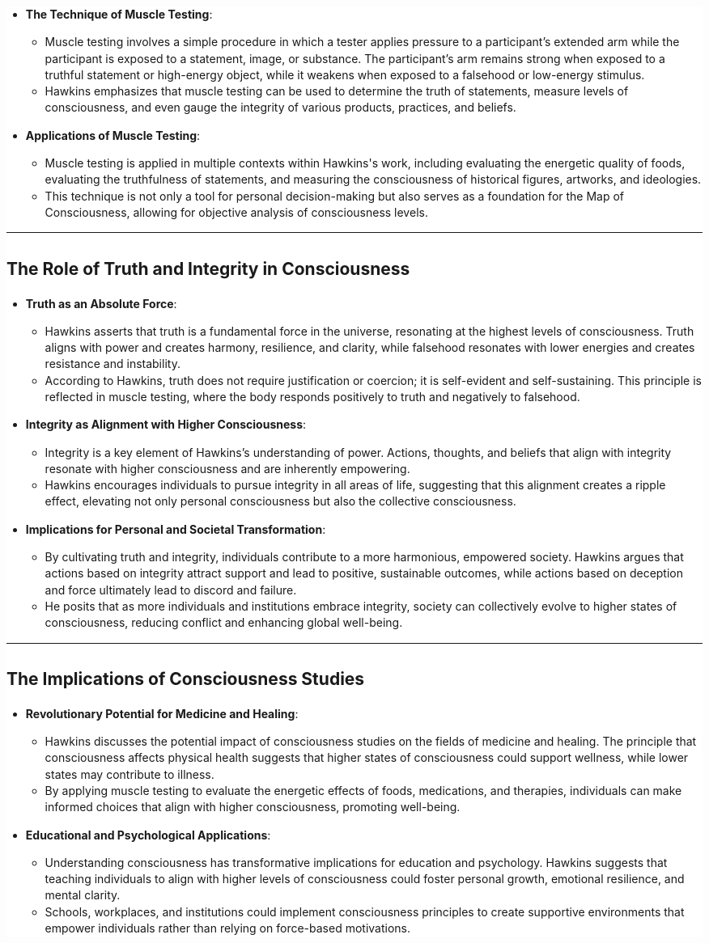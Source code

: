    - **The Technique of Muscle Testing**:
     - Muscle testing involves a simple procedure in which a tester applies pressure to a participant’s extended arm while the participant is exposed to a statement, image, or substance. The participant’s arm remains strong when exposed to a truthful statement or high-energy object, while it weakens when exposed to a falsehood or low-energy stimulus.
     - Hawkins emphasizes that muscle testing can be used to determine the truth of statements, measure levels of consciousness, and even gauge the integrity of various products, practices, and beliefs.

   - **Applications of Muscle Testing**:
     - Muscle testing is applied in multiple contexts within Hawkins's work, including evaluating the energetic quality of foods, evaluating the truthfulness of statements, and measuring the consciousness of historical figures, artworks, and ideologies.
     - This technique is not only a tool for personal decision-making but also serves as a foundation for the Map of Consciousness, allowing for objective analysis of consciousness levels.

---

## **The Role of Truth and Integrity in Consciousness**

   - **Truth as an Absolute Force**:
     - Hawkins asserts that truth is a fundamental force in the universe, resonating at the highest levels of consciousness. Truth aligns with power and creates harmony, resilience, and clarity, while falsehood resonates with lower energies and creates resistance and instability.
     - According to Hawkins, truth does not require justification or coercion; it is self-evident and self-sustaining. This principle is reflected in muscle testing, where the body responds positively to truth and negatively to falsehood.

   - **Integrity as Alignment with Higher Consciousness**:
     - Integrity is a key element of Hawkins’s understanding of power. Actions, thoughts, and beliefs that align with integrity resonate with higher consciousness and are inherently empowering.
     - Hawkins encourages individuals to pursue integrity in all areas of life, suggesting that this alignment creates a ripple effect, elevating not only personal consciousness but also the collective consciousness.

   - **Implications for Personal and Societal Transformation**:
     - By cultivating truth and integrity, individuals contribute to a more harmonious, empowered society. Hawkins argues that actions based on integrity attract support and lead to positive, sustainable outcomes, while actions based on deception and force ultimately lead to discord and failure.
     - He posits that as more individuals and institutions embrace integrity, society can collectively evolve to higher states of consciousness, reducing conflict and enhancing global well-being.

---

## **The Implications of Consciousness Studies**

   - **Revolutionary Potential for Medicine and Healing**:
     - Hawkins discusses the potential impact of consciousness studies on the fields of medicine and healing. The principle that consciousness affects physical health suggests that higher states of consciousness could support wellness, while lower states may contribute to illness.
     - By applying muscle testing to evaluate the energetic effects of foods, medications, and therapies, individuals can make informed choices that align with higher consciousness, promoting well-being.

   - **Educational and Psychological Applications**:
     - Understanding consciousness has transformative implications for education and psychology. Hawkins suggests that teaching individuals to align with higher levels of consciousness could foster personal growth, emotional resilience, and mental clarity.
     - Schools, workplaces, and institutions could implement consciousness principles to create supportive environments that empower individuals rather than relying on force-based motivations.

